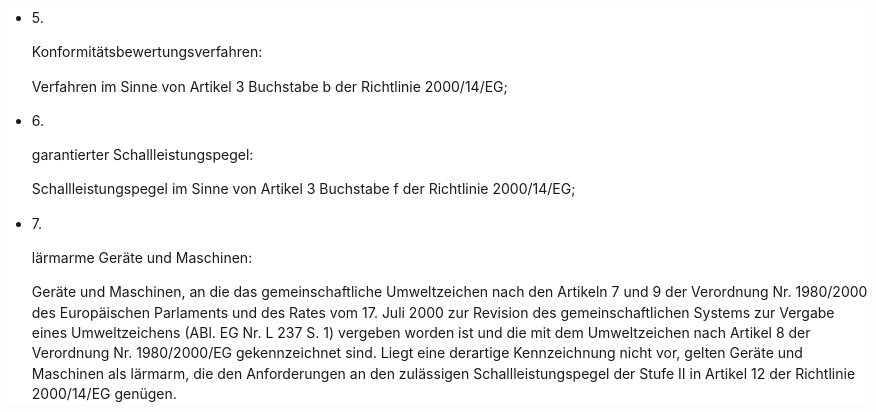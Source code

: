   - 5\.
    
    <div style="">
    
    Konformitätsbewertungsverfahren:
    
    </div>
    
    <div style="">
    
    Verfahren im Sinne von Artikel 3 Buchstabe b der Richtlinie
    2000/14/EG;
    
    </div>

  - 6\.
    
    <div style="">
    
    garantierter Schallleistungspegel:
    
    </div>
    
    <div style="">
    
    Schallleistungspegel im Sinne von Artikel 3 Buchstabe f der
    Richtlinie 2000/14/EG;
    
    </div>

  - 7\.
    
    <div style="">
    
    lärmarme Geräte und Maschinen:
    
    </div>
    
    <div style="">
    
    Geräte und Maschinen, an die das gemeinschaftliche Umweltzeichen
    nach den Artikeln 7 und 9 der Verordnung Nr. 1980/2000 des
    Europäischen Parlaments und des Rates vom 17. Juli 2000 zur
    Revision des gemeinschaftlichen Systems zur Vergabe eines
    Umweltzeichens (ABl. EG Nr. L 237 S. 1) vergeben worden ist und die
    mit dem Umweltzeichen nach Artikel 8 der Verordnung Nr. 1980/2000/EG
    gekennzeichnet sind. Liegt eine derartige Kennzeichnung nicht vor,
    gelten Geräte und Maschinen als lärmarm, die den Anforderungen an
    den zulässigen Schallleistungspegel der Stufe II in Artikel 12 der
    Richtlinie 2000/14/EG genügen.
    
    </div>

</div>

</div>

</div>

</div>

<span id="BJNR347810002BJNG000300000.html"></span>
